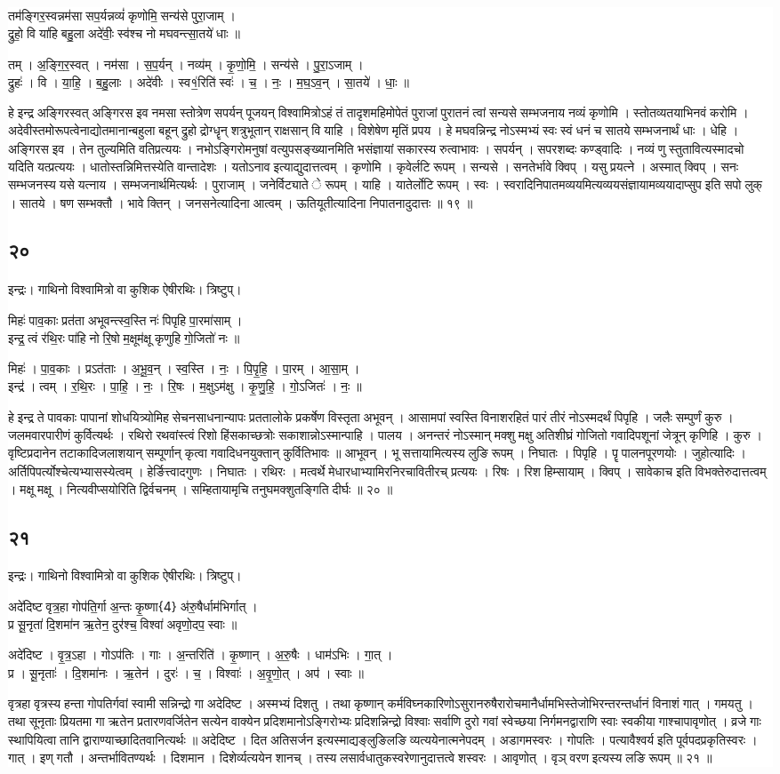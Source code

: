 तम॑ङ्गिर॒स्वन्नम॑सा सप॒र्यन्नव्यं॑ कृणोमि॒ सन्य॑से पुरा॒जाम् ।  
द्रुहो॒ वि या॑हि बहु॒ला अदे॑वीः॒ स्व॑श्च नो मघवन्त्सा॒तये॑ धाः ॥

तम् । अ॒ङ्गि॒र॒स्वत् । नम॑सा । स॒प॒र्यन् । नव्य॑म् । कृ॒णो॒मि॒ । सन्य॑से । पु॒रा॒ऽजाम् ।  
द्रुहः॑ । वि । या॒हि॒ । ब॒हु॒लाः । अदे॑वीः । स्व१॒॑रिति॑ स्वः॑ । च॒ । नः॒ । म॒घ॒ऽव॒न् । सा॒तये॑ । धाः॒ ॥

हे इन्द्र अङ्गिरस्वत् अङ्गिरस इव नमसा स्तोत्रेण सपर्यन् पूजयन् विश्वामित्रोऽहं तं तादृशमहिमोपेतं पुराजां पुरातनं त्वां सन्यसे सम्भजनाय नव्यं कृणोमि । स्तोतव्यतयाभिनवं करोमि । अदेवीस्तमोरूपत्वेनाद्योतमानान्बहुला बहून् द्रुहो द्रोग्धॄन् शत्रुभूतान् राक्षसान् वि याहि । विशेषेण मृतिं प्रपय । हे मघवन्निन्द्र नोऽस्मभ्यं स्वः स्वं धनं च सातये सम्भजनार्थं धाः । धेहि । अङ्गिरस इव । तेन तुल्यमिति वतिप्रत्ययः । नभोऽङ्गिरोमनुषां वत्युपसङ्ख्यानमिति भसंज्ञायां सकारस्य रुत्वाभावः । सपर्यन् । सपरशब्दः कण्ड्वादिः । नव्यं णु स्तुतावित्यस्मादचो यदिति यत्प्रत्ययः । धातोस्तन्निमित्तस्येति वान्तादेशः । यतोऽनाव इत्याद्युदात्तत्वम् । कृणोमि । कृवेर्लटि रूपम् । सन्यसे । सनतेर्भावे क्विप् । यसु प्रयत्ने । अस्मात् क्विप् । सनः सम्भजनस्य यसे यत्नाय । सम्भजनार्थमित्यर्थः । पुराजाम् । जनेर्विट्याते े रूपम् । याहि । यातेर्लोटि रूपम् । स्वः । स्वरादिनिपातमव्ययमित्यव्ययसंज्ञायामव्ययादाप्सुप इति सपो लुक् । सातये । षण सम्भक्तौ । भावे क्तिन् । जनसनेत्यादिना आत्वम् । ऊतियूतीत्यादिना निपातनादुदात्तः ॥ १९ ॥

## २०
इन्द्रः। गाथिनो विश्वामित्रो वा कुशिक ऐषीरथिः। त्रिष्टुप्।

मिहः॑ पाव॒काः प्रत॑ता अभूवन्त्स्व॒स्ति नः॑ पिपृहि पा॒रमा॑साम् ।  
इन्द्र॒ त्वं र॑थि॒रः पा॑हि नो रि॒षो म॒क्षूम॑क्षू कृणुहि गो॒जितो॑ नः ॥

मिहः॑ । पा॒व॒काः । प्रऽत॑ताः । अ॒भू॒व॒न् । स्व॒स्ति । नः॒ । पि॒पृ॒हि॒ । पा॒रम् । आ॒सा॒म् ।  
इन्द्र॑ । त्वम् । र॒थि॒रः । पा॒हि॒ । नः॒ । रि॒षः । म॒क्षुऽम॑क्षु । कृ॒णु॒हि॒ । गो॒ऽजितः॑ । नः॒ ॥

हे इन्द्र ते पावकाः पापानां शोधयित्र्योमिह सेचनसाधनान्यापः प्रततालोके प्रकर्षेण विस्तृता अभूवन् । आसामपां स्वस्ति विनाशरहितं पारं तीरं नोऽस्मदर्थं पिपृहि । जलैः सम्पुर्णं कुरु । जलमवारपारीणं कुर्वित्यर्थः । रथिरो रथवांस्त्वं रिशो हिंसकाच्छत्रोः सकाशान्नोऽस्मान्पाहि । पालय । अनन्तरं नोऽस्मान् मक्शु मक्षु अतिशीघ्रं गोजितो गवादिपशूनां जेत्रून् कृणिहि । कुरु । वृष्टिप्रदानेन तटाकादिजलाशयान् सम्पूर्णान् कृत्वा गवादिधनयुक्तान् कुर्वितिभावः ॥ आभूवन् । भू सत्तायामित्यस्य लुङि रूपम् । निघातः । पिपृहि । पॄ पालनपूरणयोः । जुहोत्यादिः । अर्तिपिपर्त्योश्चेत्यभ्यासस्येत्वम् । हेर्ङित्त्वादगुणः । निघातः । रथिरः । मत्वर्थे मेधारधाभ्यामिरनिरचावितीरच् प्रत्ययः । रिषः । रिश हिम्सायाम् । क्विप् । सावेकाच इति विभक्तेरुदात्तत्वम् । मक्षू मक्षू । नित्यवीप्सयोरिति द्विर्वचनम् । सम्हितायामृचि तनुघमक्शुतङ्गिति दीर्घः ॥ २० ॥

## २१
इन्द्रः। गाथिनो विश्वामित्रो वा कुशिक ऐषीरथिः। त्रिष्टुप्।

अदे॑दिष्ट वृत्र॒हा गोप॑ति॒र्गा अ॒न्तः कृ॒ष्णा{4} अ॑रु॒षैर्धाम॑भिर्गात् ।  
प्र सू॒नृता॑ दि॒शमा॑न ऋ॒तेन॒ दुर॑श्च॒ विश्वा॑ अवृणो॒दप॒ स्वाः ॥

अदे॑दिष्ट । वृ॒त्र॒ऽहा । गोऽप॑तिः । गाः । अ॒न्तरिति॑ । कृ॒ष्णान् । अ॒रु॒षैः । धाम॑ऽभिः । गा॒त् ।  
प्र । सू॒नृताः॑ । दि॒शमा॑नः । ऋ॒तेन॑ । दुरः॑ । च॒ । विश्वाः॑ । अ॒वृ॒णो॒त् । अप॑ । स्वाः ॥

वृत्रहा वृत्रस्य हन्ता गोपतिर्गवां स्वामी सन्निन्द्रो गा अदेदिष्ट । अस्मभ्यं दिशतु । तथा कृष्णान् कर्मविघ्नकारिणोऽसुरानरुषैरारोचमानैर्धामभिस्तेजोभिरन्तरन्तर्धानं विनाशं गात् । गमयतु । तथा सूनृताः प्रियतमा गा ऋतेन प्रतारणवर्जितेन सत्येन वाक्येन प्रदिशमानोऽङ्गिरोभ्यः प्रदिशन्निन्द्रो विश्वाः सर्वाणि दुरो गवां स्वेच्छया निर्गमनद्वाराणि स्वाः स्वकीया गाश्चापावृणोत् । व्रजे गाः स्थापियित्वा तानि द्वाराण्याच्छादितवानित्यर्थः ॥ अदेदिष्ट । दित अतिसर्जन इत्यस्माद्यङ्लुङिलङि व्यत्ययेनात्मनेपदम् । अडागमस्वरः । गोपतिः । पत्यावैश्वर्य इति पूर्वपदप्रकृतिस्वरः । गात् । इण् गतौ । अन्तर्भावितण्यर्थः । दिशमान । दिशेर्व्यत्ययेन शानच् । तस्य लसार्वधातुकस्वरेणानुदात्तत्वे शस्वरः । आवृणोत् । वृञ् वरण इत्यस्य लङि रूपम् ॥ २१ ॥
